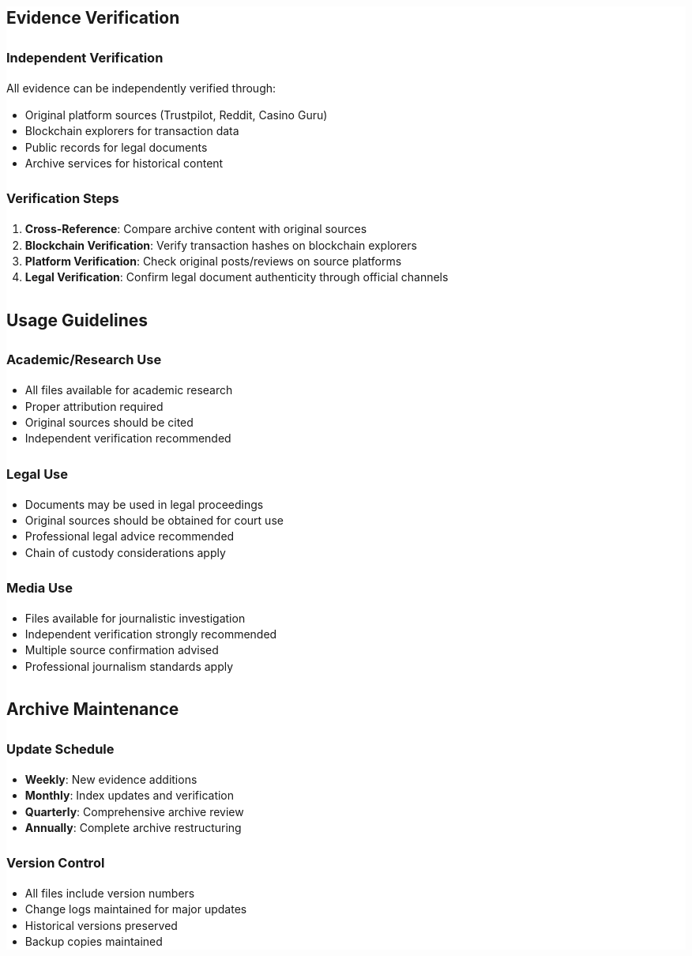 ## Evidence Verification

### Independent Verification
All evidence can be independently verified through:
- Original platform sources (Trustpilot, Reddit, Casino Guru)
- Blockchain explorers for transaction data
- Public records for legal documents
- Archive services for historical content

### Verification Steps
1. **Cross-Reference**: Compare archive content with original sources
2. **Blockchain Verification**: Verify transaction hashes on blockchain explorers
3. **Platform Verification**: Check original posts/reviews on source platforms
4. **Legal Verification**: Confirm legal document authenticity through official channels

## Usage Guidelines

### Academic/Research Use
- All files available for academic research
- Proper attribution required
- Original sources should be cited
- Independent verification recommended

### Legal Use
- Documents may be used in legal proceedings
- Original sources should be obtained for court use
- Professional legal advice recommended
- Chain of custody considerations apply

### Media Use
- Files available for journalistic investigation
- Independent verification strongly recommended
- Multiple source confirmation advised
- Professional journalism standards apply

## Archive Maintenance

### Update Schedule
- **Weekly**: New evidence additions
- **Monthly**: Index updates and verification
- **Quarterly**: Comprehensive archive review
- **Annually**: Complete archive restructuring

### Version Control
- All files include version numbers
- Change logs maintained for major updates
- Historical versions preserved
- Backup copies maintained
